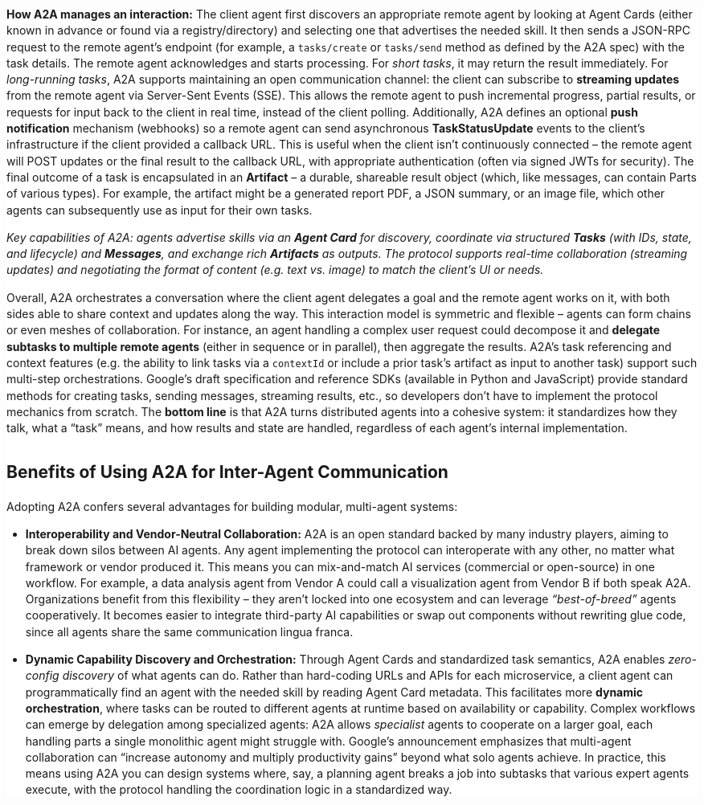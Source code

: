 **How A2A manages an interaction:** The client agent first discovers an appropriate remote agent by looking at Agent Cards (either known in advance or found via a registry/directory) and selecting one that advertises the needed skill. It then sends a JSON-RPC request to the remote agent’s endpoint (for example, a `tasks/create` or `tasks/send` method as defined by the A2A spec) with the task details. The remote agent acknowledges and starts processing. For *short tasks*, it may return the result immediately. For *long-running tasks*, A2A supports maintaining an open communication channel: the client can subscribe to **streaming updates** from the remote agent via Server-Sent Events (SSE). This allows the remote agent to push incremental progress, partial results, or requests for input back to the client in real time, instead of the client polling. Additionally, A2A defines an optional **push notification** mechanism (webhooks) so a remote agent can send asynchronous **TaskStatusUpdate** events to the client’s infrastructure if the client provided a callback URL. This is useful when the client isn’t continuously connected – the remote agent will POST updates or the final result to the callback URL, with appropriate authentication (often via signed JWTs for security). The final outcome of a task is encapsulated in an **Artifact** – a durable, shareable result object (which, like messages, can contain Parts of various types). For example, the artifact might be a generated report PDF, a JSON summary, or an image file, which other agents can subsequently use as input for their own tasks.

&#x20;*Key capabilities of A2A: agents advertise skills via an **Agent Card** for discovery, coordinate via structured **Tasks** (with IDs, state, and lifecycle) and **Messages**, and exchange rich **Artifacts** as outputs. The protocol supports real-time collaboration (streaming updates) and negotiating the format of content (e.g. text vs. image) to match the client’s UI or needs.*

Overall, A2A orchestrates a conversation where the client agent delegates a goal and the remote agent works on it, with both sides able to share context and updates along the way. This interaction model is symmetric and flexible – agents can form chains or even meshes of collaboration. For instance, an agent handling a complex user request could decompose it and **delegate subtasks to multiple remote agents** (either in sequence or in parallel), then aggregate the results. A2A’s task referencing and context features (e.g. the ability to link tasks via a `contextId` or include a prior task’s artifact as input to another task) support such multi-step orchestrations. Google’s draft specification and reference SDKs (available in Python and JavaScript) provide standard methods for creating tasks, sending messages, streaming results, etc., so developers don’t have to implement the protocol mechanics from scratch. The **bottom line** is that A2A turns distributed agents into a cohesive system: it standardizes how they talk, what a “task” means, and how results and state are handled, regardless of each agent’s internal implementation.

## Benefits of Using A2A for Inter-Agent Communication

Adopting A2A confers several advantages for building modular, multi-agent systems:

* **Interoperability and Vendor-Neutral Collaboration:** A2A is an open standard backed by many industry players, aiming to break down silos between AI agents. Any agent implementing the protocol can interoperate with any other, no matter what framework or vendor produced it. This means you can mix-and-match AI services (commercial or open-source) in one workflow. For example, a data analysis agent from Vendor A could call a visualization agent from Vendor B if both speak A2A. Organizations benefit from this flexibility – they aren’t locked into one ecosystem and can leverage *“best-of-breed”* agents cooperatively. It becomes easier to integrate third-party AI capabilities or swap out components without rewriting glue code, since all agents share the same communication lingua franca.

* **Dynamic Capability Discovery and Orchestration:** Through Agent Cards and standardized task semantics, A2A enables *zero-config discovery* of what agents can do. Rather than hard-coding URLs and APIs for each microservice, a client agent can programmatically find an agent with the needed skill by reading Agent Card metadata. This facilitates more **dynamic orchestration**, where tasks can be routed to different agents at runtime based on availability or capability. Complex workflows can emerge by delegation among specialized agents: A2A allows *specialist* agents to cooperate on a larger goal, each handling parts a single monolithic agent might struggle with. Google’s announcement emphasizes that multi-agent collaboration can “increase autonomy and multiply productivity gains” beyond what solo agents achieve. In practice, this means using A2A you can design systems where, say, a planning agent breaks a job into subtasks that various expert agents execute, with the protocol handling the coordination logic in a standardized way.
